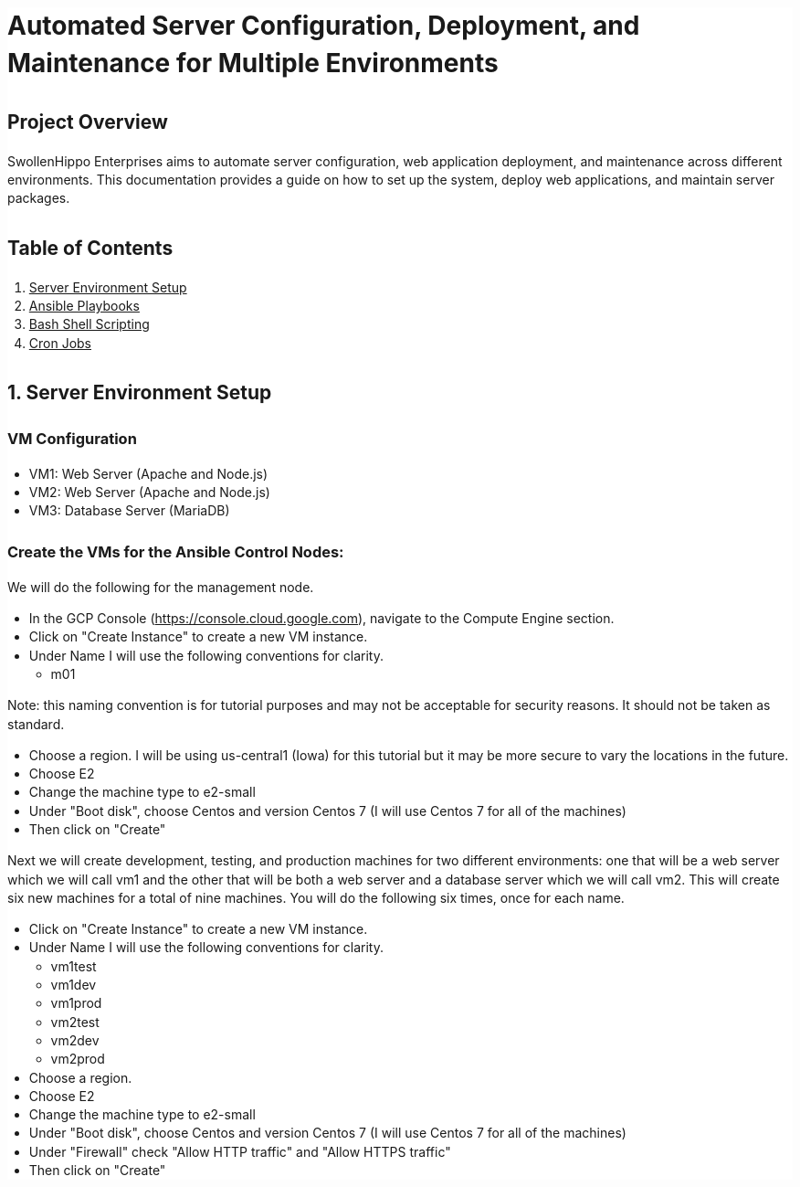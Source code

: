 # Automated Server Configuration, Deployment, and Maintenance for Multiple Environments

## Project Overview

SwollenHippo Enterprises aims to automate server configuration, web application deployment, and maintenance across different environments. This documentation provides a guide on how to set up the system, deploy web applications, and maintain server packages.

## Table of Contents

1. [Server Environment Setup](#1-server-environment-setup)
2. [Ansible Playbooks](#2-ansible-playbooks)
3. [Bash Shell Scripting](#3-bash-shell-scripting)
4. [Cron Jobs](#4-cron-jobs)


## 1. Server Environment Setup

### VM Configuration

- VM1: Web Server (Apache and Node.js)
- VM2: Web Server (Apache and Node.js)
- VM3: Database Server (MariaDB)

### Create the VMs for the Ansible Control Nodes:
We will do the following for the management node. 

* In the GCP Console (https://console.cloud.google.com), navigate to the Compute Engine section.
* Click on "Create Instance" to create a new VM instance.
* Under Name I will use the following conventions for clarity. 
    * m01

Note: this naming convention is for tutorial purposes and may not be acceptable for security reasons. It should not be taken as standard.

* Choose a region. I will be using us-central1 (Iowa) for this tutorial but it may be more secure to vary the locations in the future. 
* Choose E2
* Change the machine type to e2-small
* Under "Boot disk", choose Centos and version Centos 7 (I will use Centos 7 for all of the machines)
* Then click on "Create"

Next we will create development, testing, and production machines for two different environments: one that will be a web server which we will call vm1 and the other that will be both a web server and a database server which we will call vm2. This will create six new machines for a total of nine machines. You will do the following six times, once for each name.

* Click on "Create Instance" to create a new VM instance.
* Under Name I will use the following conventions for clarity. 
    * vm1test
    * vm1dev
    * vm1prod
    * vm2test
    * vm2dev
    * vm2prod
* Choose a region.  
* Choose E2
* Change the machine type to e2-small
* Under "Boot disk", choose Centos and version Centos 7 (I will use Centos 7 for all of the machines)
* Under "Firewall" check "Allow HTTP traffic" and "Allow HTTPS traffic"
* Then click on "Create"